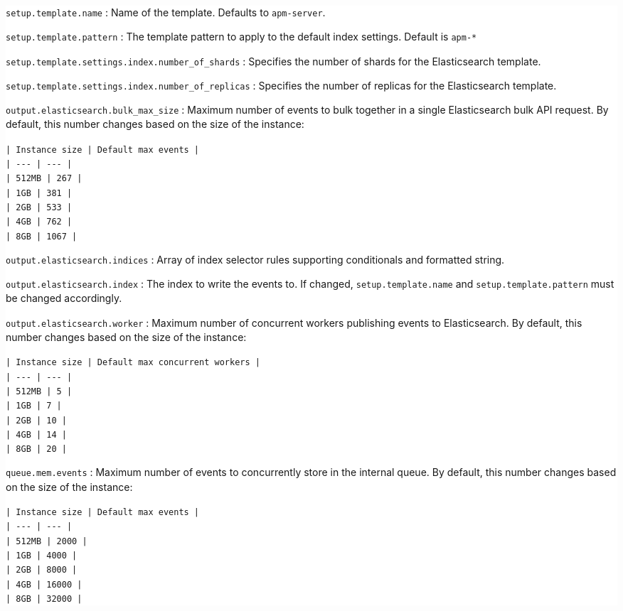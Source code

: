 `setup.template.name`
:   Name of the template. Defaults to `apm-server`.

`setup.template.pattern`
:   The template pattern to apply to the default index settings. Default is `apm-*`

`setup.template.settings.index.number_of_shards`
:   Specifies the number of shards for the Elasticsearch template.

`setup.template.settings.index.number_of_replicas`
:   Specifies the number of replicas for the Elasticsearch template.

`output.elasticsearch.bulk_max_size`
:   Maximum number of events to bulk together in a single Elasticsearch bulk API request. By default, this number changes based on the size of the instance:

    | Instance size | Default max events |
    | --- | --- |
    | 512MB | 267 |
    | 1GB | 381 |
    | 2GB | 533 |
    | 4GB | 762 |
    | 8GB | 1067 |


`output.elasticsearch.indices`
:   Array of index selector rules supporting conditionals and formatted string.

`output.elasticsearch.index`
:   The index to write the events to. If changed, `setup.template.name` and `setup.template.pattern` must be changed accordingly.

`output.elasticsearch.worker`
:   Maximum number of concurrent workers publishing events to Elasticsearch. By default, this number changes based on the size of the instance:

    | Instance size | Default max concurrent workers |
    | --- | --- |
    | 512MB | 5 |
    | 1GB | 7 |
    | 2GB | 10 |
    | 4GB | 14 |
    | 8GB | 20 |


`queue.mem.events`
:   Maximum number of events to concurrently store in the internal queue. By default, this number changes based on the size of the instance:

    | Instance size | Default max events |
    | --- | --- |
    | 512MB | 2000 |
    | 1GB | 4000 |
    | 2GB | 8000 |
    | 4GB | 16000 |
    | 8GB | 32000 |
